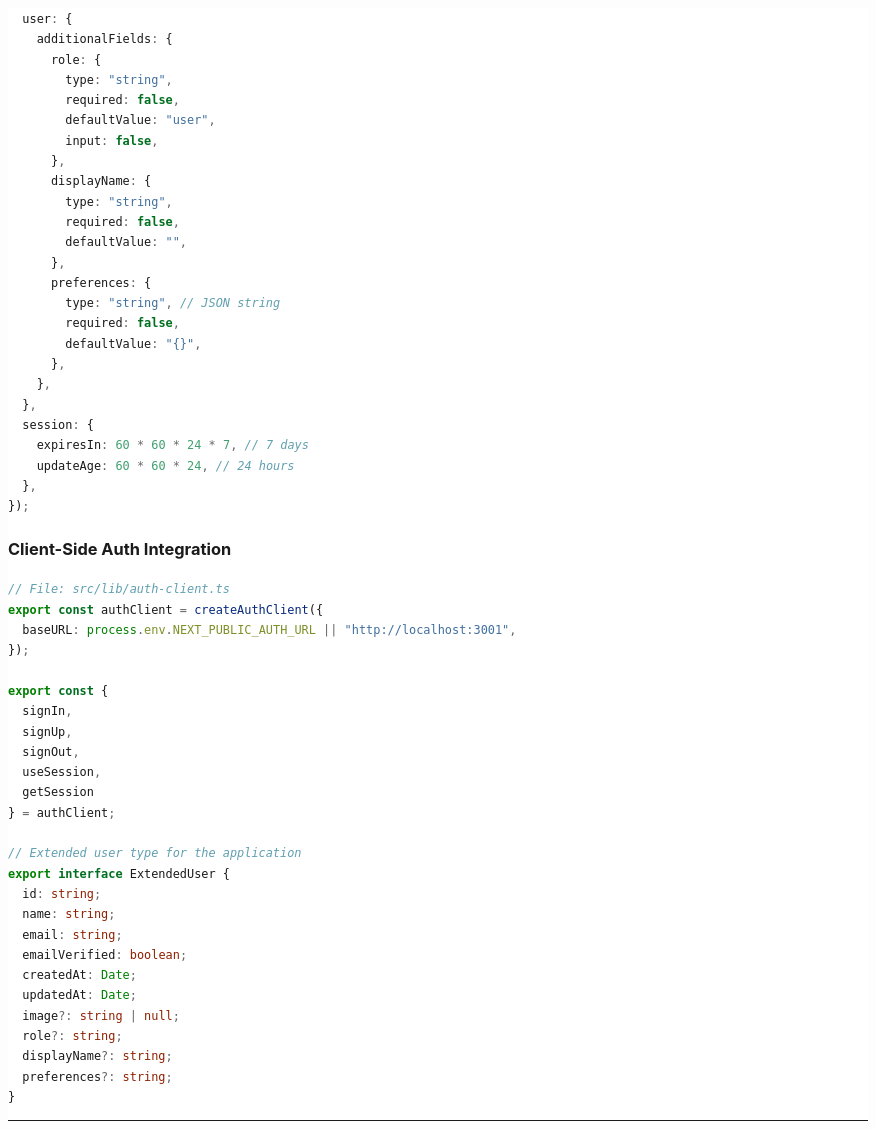 ```typescript
  user: {
    additionalFields: {
      role: {
        type: "string",
        required: false,
        defaultValue: "user",
        input: false,
      },
      displayName: {
        type: "string",
        required: false,
        defaultValue: "",
      },
      preferences: {
        type: "string", // JSON string
        required: false,
        defaultValue: "{}",
      },
    },
  },
  session: {
    expiresIn: 60 * 60 * 24 * 7, // 7 days
    updateAge: 60 * 60 * 24, // 24 hours
  },
});
```

### Client-Side Auth Integration
```typescript
// File: src/lib/auth-client.ts
export const authClient = createAuthClient({
  baseURL: process.env.NEXT_PUBLIC_AUTH_URL || "http://localhost:3001",
});

export const { 
  signIn, 
  signUp, 
  signOut, 
  useSession, 
  getSession 
} = authClient;

// Extended user type for the application
export interface ExtendedUser {
  id: string;
  name: string;
  email: string;
  emailVerified: boolean;
  createdAt: Date;
  updatedAt: Date;
  image?: string | null;
  role?: string;
  displayName?: string;
  preferences?: string;
}
```

---